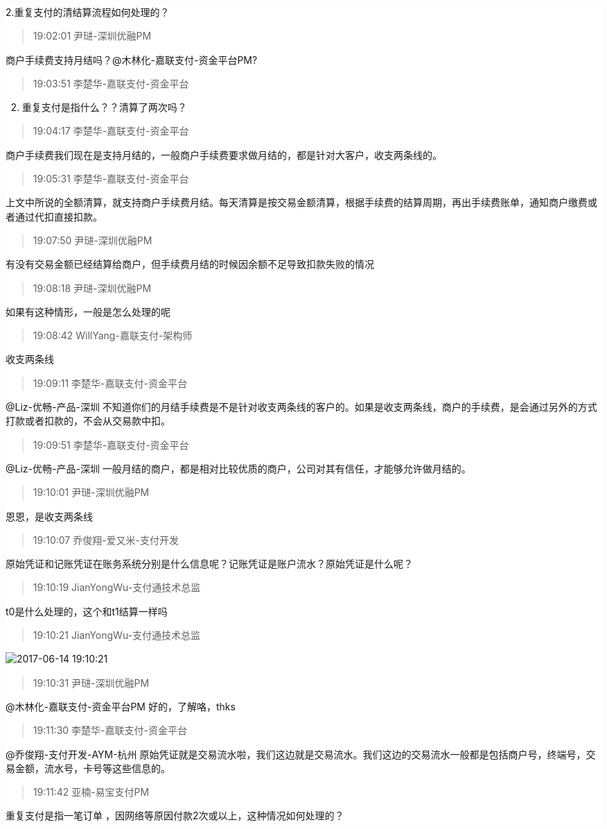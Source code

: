 2.重复支付的清结算流程如何处理的？  
   
> 19:02:01  尹琎-深圳优融PM  
   
商户手续费支持月结吗？@木林化-嘉联支付-资金平台PM?  
   
> 19:03:51  李楚华-嘉联支付-资金平台  
   
2. 重复支付是指什么？？清算了两次吗？  
   
> 19:04:17  李楚华-嘉联支付-资金平台  
   
商户手续费我们现在是支持月结的，一般商户手续费要求做月结的，都是针对大客户，收支两条线的。  
   
> 19:05:31  李楚华-嘉联支付-资金平台  
   
上文中所说的全额清算，就支持商户手续费月结。每天清算是按交易金额清算，根据手续费的结算周期，再出手续费账单，通知商户缴费或者通过代扣直接扣款。  
   
> 19:07:50  尹琎-深圳优融PM  
   
有没有交易金额已经结算给商户，但手续费月结的时候因余额不足导致扣款失败的情况  
   
> 19:08:18  尹琎-深圳优融PM  
   
如果有这种情形，一般是怎么处理的呢  
   
> 19:08:42  WillYang-嘉联支付-架构师  
   
收支两条线  
   
> 19:09:11  李楚华-嘉联支付-资金平台  
   
@Liz-优畅-产品-深圳  不知道你们的月结手续费是不是针对收支两条线的客户的。如果是收支两条线，商户的手续费，是会通过另外的方式打款或者扣款的，不会从交易款中扣。  
   
> 19:09:51  李楚华-嘉联支付-资金平台  
   
@Liz-优畅-产品-深圳 一般月结的商户，都是相对比较优质的商户，公司对其有信任，才能够允许做月结的。  
   
> 19:10:01  尹琎-深圳优融PM  
   
恩恩，是收支两条线  
   
> 19:10:07  乔俊翔-爱又米-支付开发  
   
原始凭证和记账凭证在账务系统分别是什么信息呢？记账凭证是账户流水？原始凭证是什么呢？  
   
> 19:10:19  JianYongWu-支付通技术总监  
   
t0是什么处理的，这个和t1结算一样吗  
   
> 19:10:21  JianYongWu-支付通技术总监  
   
![2017-06-14 19:10:21](http://static.cocolian.cn/img/20170614_191021.png) 
   
> 19:10:31  尹琎-深圳优融PM  
   
@木林化-嘉联支付-资金平台PM 好的，了解咯，thks  
   
> 19:11:30  李楚华-嘉联支付-资金平台  
   
@乔俊翔-支付开发-AYM-杭州 原始凭证就是交易流水啦，我们这边就是交易流水。我们这边的交易流水一般都是包括商户号，终端号，交易金额，流水号，卡号等这些信息的。  
   
> 19:11:42  亚楠-易宝支付PM  
   
重复支付是指一笔订单 ，因网络等原因付款2次或以上，这种情况如何处理的？  
   